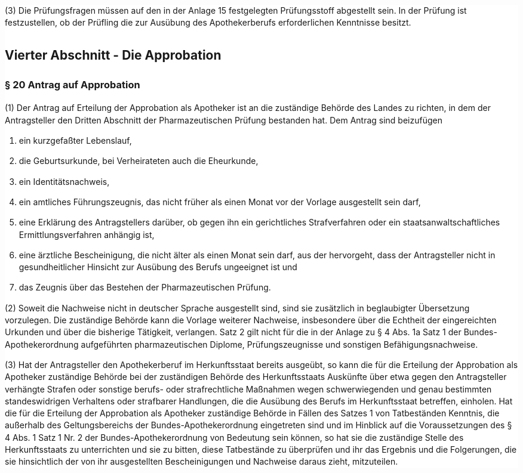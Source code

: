(3) Die Prüfungsfragen müssen auf den in der Anlage 15 festgelegten
Prüfungsstoff abgestellt sein. In der Prüfung ist festzustellen, ob
der Prüfling die zur Ausübung des Apothekerberufs erforderlichen
Kenntnisse besitzt.


## Vierter Abschnitt - Die Approbation



### § 20 Antrag auf Approbation

(1) Der Antrag auf Erteilung der Approbation als Apotheker ist an die
zuständige Behörde des Landes zu richten, in dem der Antragsteller den
Dritten Abschnitt der Pharmazeutischen Prüfung bestanden hat. Dem
Antrag sind beizufügen

1.  ein kurzgefaßter Lebenslauf,


2.  die Geburtsurkunde, bei Verheirateten auch die Eheurkunde,


3.  ein Identitätsnachweis,


4.  ein amtliches Führungszeugnis, das nicht früher als einen Monat vor
    der Vorlage ausgestellt sein darf,


5.  eine Erklärung des Antragstellers darüber, ob gegen ihn ein
    gerichtliches Strafverfahren oder ein staatsanwaltschaftliches
    Ermittlungsverfahren anhängig ist,


6.  eine ärztliche Bescheinigung, die nicht älter als einen Monat sein
    darf, aus der hervorgeht, dass der Antragsteller nicht in
    gesundheitlicher Hinsicht zur Ausübung des Berufs ungeeignet ist und


7.  das Zeugnis über das Bestehen der Pharmazeutischen Prüfung.




(2) Soweit die Nachweise nicht in deutscher Sprache ausgestellt sind,
sind sie zusätzlich in beglaubigter Übersetzung vorzulegen. Die
zuständige Behörde kann die Vorlage weiterer Nachweise, insbesondere
über die Echtheit der eingereichten Urkunden und über die bisherige
Tätigkeit, verlangen. Satz 2 gilt nicht für die in der Anlage zu § 4
Abs. 1a Satz 1 der Bundes-Apothekerordnung aufgeführten
pharmazeutischen Diplome, Prüfungszeugnisse und sonstigen
Befähigungsnachweise.

(3) Hat der Antragsteller den Apothekerberuf im Herkunftsstaat bereits
ausgeübt, so kann die für die Erteilung der Approbation als Apotheker
zuständige Behörde bei der zuständigen Behörde des Herkunftsstaats
Auskünfte über etwa gegen den Antragsteller verhängte Strafen oder
sonstige berufs- oder strafrechtliche Maßnahmen wegen schwerwiegenden
und genau bestimmten standeswidrigen Verhaltens oder strafbarer
Handlungen, die die Ausübung des Berufs im Herkunftsstaat betreffen,
einholen. Hat die für die Erteilung der Approbation als Apotheker
zuständige Behörde in Fällen des Satzes 1 von Tatbeständen Kenntnis,
die außerhalb des Geltungsbereichs der Bundes-Apothekerordnung
eingetreten sind und im Hinblick auf die Voraussetzungen des § 4 Abs.
1 Satz 1 Nr. 2 der Bundes-Apothekerordnung von Bedeutung sein können,
so hat sie die zuständige Stelle des Herkunftsstaats zu unterrichten
und sie zu bitten, diese Tatbestände zu überprüfen und ihr das
Ergebnis und die Folgerungen, die sie hinsichtlich der von ihr
ausgestellten Bescheinigungen und Nachweise daraus zieht, mitzuteilen.
